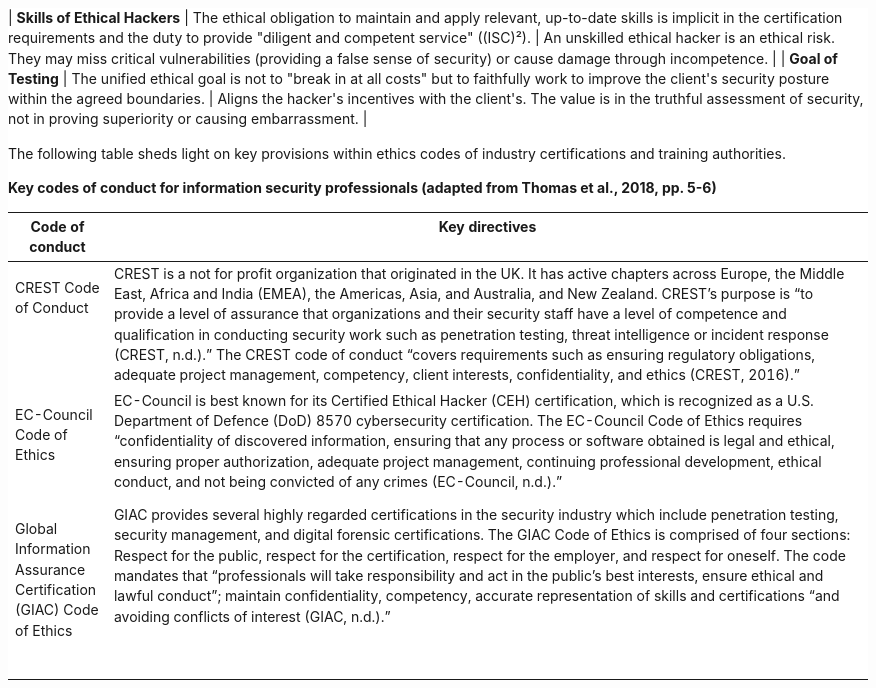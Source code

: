 | **Skills of Ethical Hackers**     | The ethical obligation to maintain and apply relevant, up-to-date skills is implicit in the certification requirements and the duty to provide "diligent and competent service" ((ISC)²).               | An unskilled ethical hacker is an ethical risk. They may miss critical vulnerabilities (providing a false sense of security) or cause damage through incompetence.                |
| **Goal of Testing**               | The unified ethical goal is not to "break in at all costs" but to faithfully work to improve the client's security posture within the agreed boundaries.                                                | Aligns the hacker's incentives with the client's. The value is in the truthful assessment of security, not in proving superiority or causing embarrassment.                       |

The following table sheds light on key provisions within ethics codes of industry certifications and training authorities.

**Key codes of conduct for information security professionals (adapted from Thomas et al., 2018, pp. 5-6)**

| **Code of conduct**                                                                                                                                                                                                                                           | **Key directives**                                                                                                                                                                                                                                                                                                                                                                                                                                                                                                                                                                                                                                                  |
| ------------------------------------------------------------------------------------------------------------------------------------------------------------------------------------------------------------------------------------------------------------- | ------------------------------------------------------------------------------------------------------------------------------------------------------------------------------------------------------------------------------------------------------------------------------------------------------------------------------------------------------------------------------------------------------------------------------------------------------------------------------------------------------------------------------------------------------------------------------------------------------------------------------------------------------------------- |
| <p>CREST Code of Conduct<br><br></p>                                                                                                                                                                                                                          | CREST is a not for profit organization that originated in the UK. It has active chapters across Europe, the Middle East, Africa and India (EMEA), the Americas, Asia, and Australia, and New Zealand. CREST’s purpose is “to provide a level of assurance that organizations and their security staff have a level of competence and qualification in conducting security work such as penetration testing, threat intelligence or incident response (CREST, n.d.).” The CREST code of conduct “covers requirements such as ensuring regulatory obligations, adequate project management, competency, client interests, confidentiality, and ethics (CREST, 2016).” |
| <p>EC-Council Code of Ethics<br><br></p>                                                                                                                                                                                                                      | EC-Council is best known for its Certified Ethical Hacker (CEH) certification, which is recognized as a U.S. Department of Defence (DoD) 8570 cybersecurity certification. The EC-Council Code of Ethics requires “confidentiality of discovered information, ensuring that any process or software obtained is legal and ethical, ensuring proper authorization, adequate project management, continuing professional development, ethical conduct, and not being convicted of any crimes (EC-Council, n.d.).”                                                                                                                                                     |
| <p>Global Information Assurance Certification (GIAC) Code of Ethics<br><br></p>                                                                                                                                                                               | GIAC provides several highly regarded certifications in the security industry which include penetration testing, security management, and digital forensic certifications. The GIAC Code of Ethics is comprised of four sections: Respect for the public, respect for the certification, respect for the employer, and respect for oneself. The code mandates that “professionals will take responsibility and act in the public’s best interests, ensure ethical and lawful conduct”; maintain confidentiality, competency, accurate representation of skills and certifications “and avoiding conflicts of interest (GIAC, n.d.).”                                |